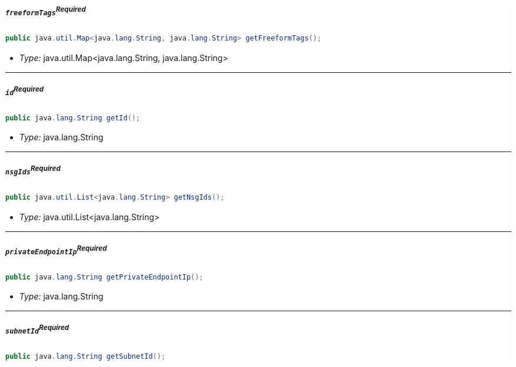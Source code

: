 ##### `freeformTags`<sup>Required</sup> <a name="freeformTags" id="rhizo-co-terraform-provider-oci.databaseToolsDatabaseToolsPrivateEndpoint.DatabaseToolsDatabaseToolsPrivateEndpoint.property.freeformTags"></a>

```java
public java.util.Map<java.lang.String, java.lang.String> getFreeformTags();
```

- *Type:* java.util.Map<java.lang.String, java.lang.String>

---

##### `id`<sup>Required</sup> <a name="id" id="rhizo-co-terraform-provider-oci.databaseToolsDatabaseToolsPrivateEndpoint.DatabaseToolsDatabaseToolsPrivateEndpoint.property.id"></a>

```java
public java.lang.String getId();
```

- *Type:* java.lang.String

---

##### `nsgIds`<sup>Required</sup> <a name="nsgIds" id="rhizo-co-terraform-provider-oci.databaseToolsDatabaseToolsPrivateEndpoint.DatabaseToolsDatabaseToolsPrivateEndpoint.property.nsgIds"></a>

```java
public java.util.List<java.lang.String> getNsgIds();
```

- *Type:* java.util.List<java.lang.String>

---

##### `privateEndpointIp`<sup>Required</sup> <a name="privateEndpointIp" id="rhizo-co-terraform-provider-oci.databaseToolsDatabaseToolsPrivateEndpoint.DatabaseToolsDatabaseToolsPrivateEndpoint.property.privateEndpointIp"></a>

```java
public java.lang.String getPrivateEndpointIp();
```

- *Type:* java.lang.String

---

##### `subnetId`<sup>Required</sup> <a name="subnetId" id="rhizo-co-terraform-provider-oci.databaseToolsDatabaseToolsPrivateEndpoint.DatabaseToolsDatabaseToolsPrivateEndpoint.property.subnetId"></a>

```java
public java.lang.String getSubnetId();
```
